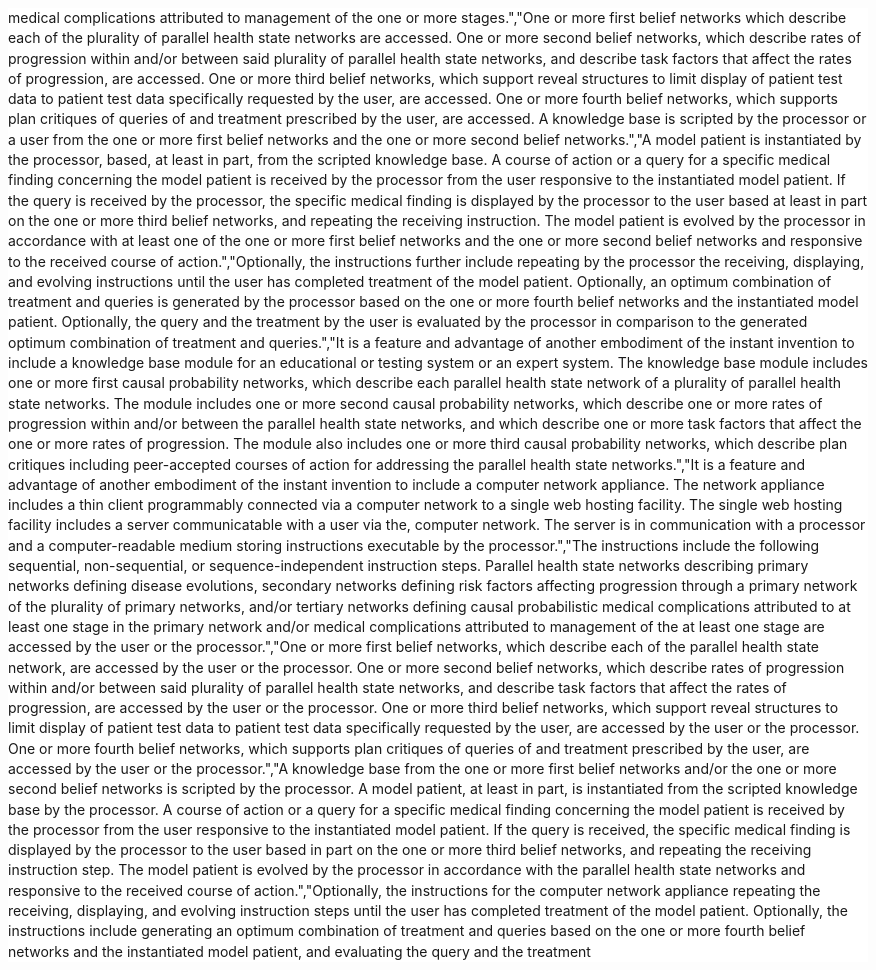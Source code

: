 medical complications attributed to management of the one or more stages.","One or more first belief networks which describe each of the plurality of parallel health state networks are accessed. One or more second belief networks, which describe rates of progression within and\/or between said plurality of parallel health state networks, and describe task factors that affect the rates of progression, are accessed. One or more third belief networks, which support reveal structures to limit display of patient test data to patient test data specifically requested by the user, are accessed. One or more fourth belief networks, which supports plan critiques of queries of and treatment prescribed by the user, are accessed. A knowledge base is scripted by the processor or a user from the one or more first belief networks and the one or more second belief networks.","A model patient is instantiated by the processor, based, at least in part, from the scripted knowledge base. A course of action or a query for a specific medical finding concerning the model patient is received by the processor from the user responsive to the instantiated model patient. If the query is received by the processor, the specific medical finding is displayed by the processor to the user based at least in part on the one or more third belief networks, and repeating the receiving instruction. The model patient is evolved by the processor in accordance with at least one of the one or more first belief networks and the one or more second belief networks and responsive to the received course of action.","Optionally, the instructions further include repeating by the processor the receiving, displaying, and evolving instructions until the user has completed treatment of the model patient. Optionally, an optimum combination of treatment and queries is generated by the processor based on the one or more fourth belief networks and the instantiated model patient. Optionally, the query and the treatment by the user is evaluated by the processor in comparison to the generated optimum combination of treatment and queries.","It is a feature and advantage of another embodiment of the instant invention to include a knowledge base module for an educational or testing system or an expert system. The knowledge base module includes one or more first causal probability networks, which describe each parallel health state network of a plurality of parallel health state networks. The module includes one or more second causal probability networks, which describe one or more rates of progression within and\/or between the parallel health state networks, and which describe one or more task factors that affect the one or more rates of progression. The module also includes one or more third causal probability networks, which describe plan critiques including peer-accepted courses of action for addressing the parallel health state networks.","It is a feature and advantage of another embodiment of the instant invention to include a computer network appliance. The network appliance includes a thin client programmably connected via a computer network to a single web hosting facility. The single web hosting facility includes a server communicatable with a user via the, computer network. The server is in communication with a processor and a computer-readable medium storing instructions executable by the processor.","The instructions include the following sequential, non-sequential, or sequence-independent instruction steps. Parallel health state networks describing primary networks defining disease evolutions, secondary networks defining risk factors affecting progression through a primary network of the plurality of primary networks, and\/or tertiary networks defining causal probabilistic medical complications attributed to at least one stage in the primary network and\/or medical complications attributed to management of the at least one stage are accessed by the user or the processor.","One or more first belief networks, which describe each of the parallel health state network, are accessed by the user or the processor. One or more second belief networks, which describe rates of progression within and\/or between said plurality of parallel health state networks, and describe task factors that affect the rates of progression, are accessed by the user or the processor. One or more third belief networks, which support reveal structures to limit display of patient test data to patient test data specifically requested by the user, are accessed by the user or the processor. One or more fourth belief networks, which supports plan critiques of queries of and treatment prescribed by the user, are accessed by the user or the processor.","A knowledge base from the one or more first belief networks and\/or the one or more second belief networks is scripted by the processor. A model patient, at least in part, is instantiated from the scripted knowledge base by the processor. A course of action or a query for a specific medical finding concerning the model patient is received by the processor from the user responsive to the instantiated model patient. If the query is received, the specific medical finding is displayed by the processor to the user based in part on the one or more third belief networks, and repeating the receiving instruction step. The model patient is evolved by the processor in accordance with the parallel health state networks and responsive to the received course of action.","Optionally, the instructions for the computer network appliance repeating the receiving, displaying, and evolving instruction steps until the user has completed treatment of the model patient. Optionally, the instructions include generating an optimum combination of treatment and queries based on the one or more fourth belief networks and the instantiated model patient, and evaluating the query and the treatment